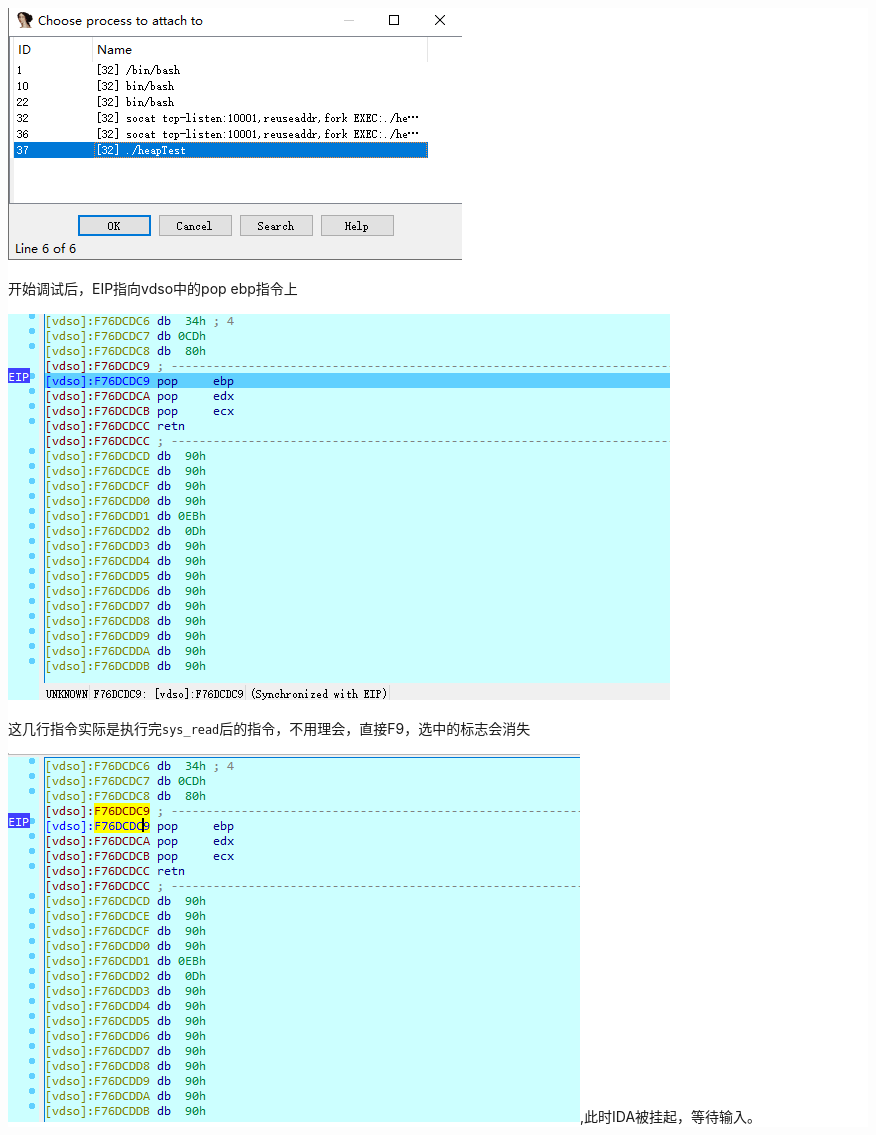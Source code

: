 ![Alt](img/attach.png)

开始调试后，EIP指向vdso中的pop ebp指令上

![Alt](img/attach1.png)

这几行指令实际是执行完`sys_read`后的指令，不用理会，直接F9，选中的标志会消失

![Alt](img/attach2.png),此时IDA被挂起，等待输入。
